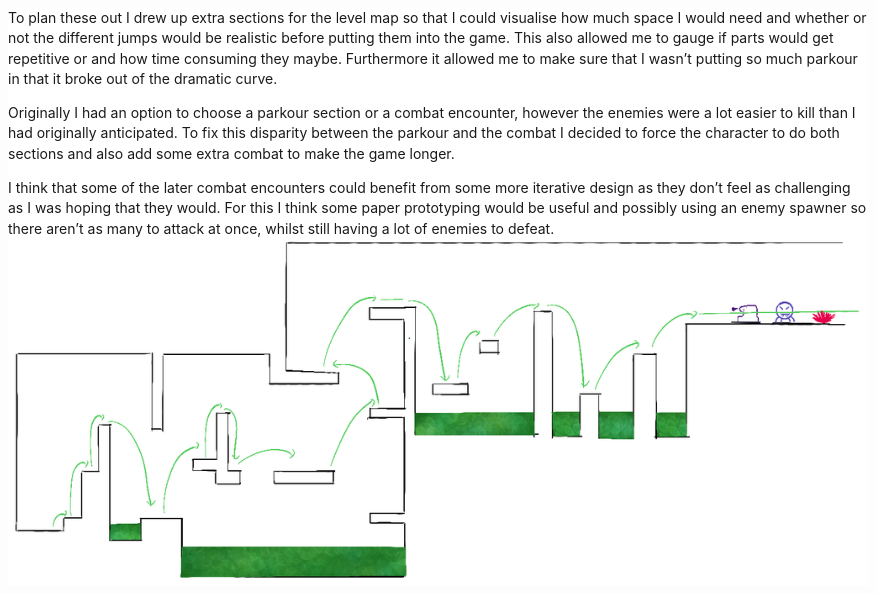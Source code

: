 To plan these out I drew up extra sections for the level map so that I could visualise how much space I would need and whether or not the different jumps would be realistic before putting them into the game. This also allowed me to gauge if parts would get repetitive or and how time consuming they maybe. Furthermore it allowed me to make sure that I wasn’t putting so much parkour in that it broke out of the dramatic curve.

Originally I had an option to choose a parkour section or a combat encounter, however the enemies were a lot easier to kill than I had originally anticipated. To fix this disparity between the parkour and the combat I decided to force the character to do both sections and also add some extra combat to make the game longer.

I think that some of the later combat encounters could benefit from some more iterative design as they don’t feel as challenging as I was hoping that they would. For this I think some paper prototyping would be useful and possibly using an enemy spawner so there aren’t as many to attack at once, whilst still having a lot of enemies to defeat.
![first level map addition](DocImages/parkour1.png)